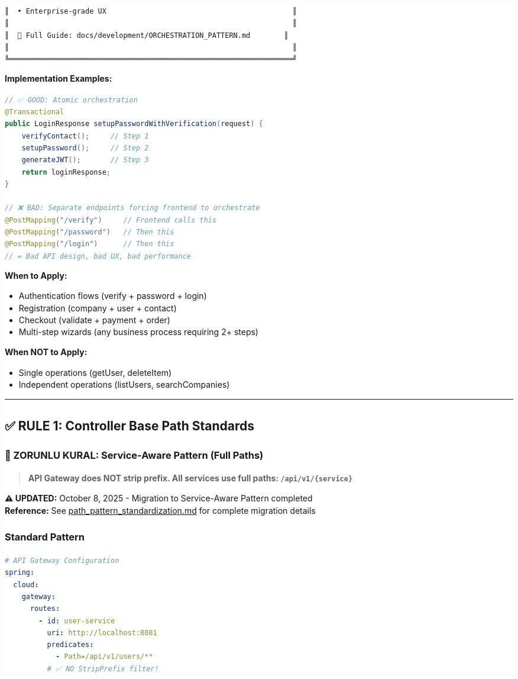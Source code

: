 ```
║  • Enterprise-grade UX                                            ║
║                                                                   ║
║  📖 Full Guide: docs/development/ORCHESTRATION_PATTERN.md        ║
║                                                                   ║
╚═══════════════════════════════════════════════════════════════════╝
```

**Implementation Examples:**
```java
// ✅ GOOD: Atomic orchestration
@Transactional
public LoginResponse setupPasswordWithVerification(request) {
    verifyContact();     // Step 1
    setupPassword();     // Step 2
    generateJWT();       // Step 3
    return loginResponse;
}

// ❌ BAD: Separate endpoints forcing frontend to orchestrate
@PostMapping("/verify")     // Frontend calls this
@PostMapping("/password")   // Then this
@PostMapping("/login")      // Then this
// = Bad API design, bad UX, bad performance
```

**When to Apply:**
- Authentication flows (verify + password + login)
- Registration (company + user + contact)
- Checkout (validate + payment + order)
- Multi-step wizards (any business process requiring 2+ steps)

**When NOT to Apply:**
- Single operations (getUser, deleteItem)
- Independent operations (listUsers, searchCompanies)

---

## ✅ RULE 1: Controller Base Path Standards

### 🔴 ZORUNLU KURAL: Service-Aware Pattern (Full Paths)

> **API Gateway does NOT strip prefix. All services use full paths: `/api/v1/{service}`**

**⚠️ UPDATED:** October 8, 2025 - Migration to Service-Aware Pattern completed  
**Reference:** See [path_pattern_standardization.md](./path_pattern_standardization.md) for complete migration details

### Standard Pattern

```yaml
# API Gateway Configuration
spring:
  cloud:
    gateway:
      routes:
        - id: user-service
          uri: http://localhost:8081
          predicates:
            - Path=/api/v1/users/**
          # ✅ NO StripPrefix filter!
```
